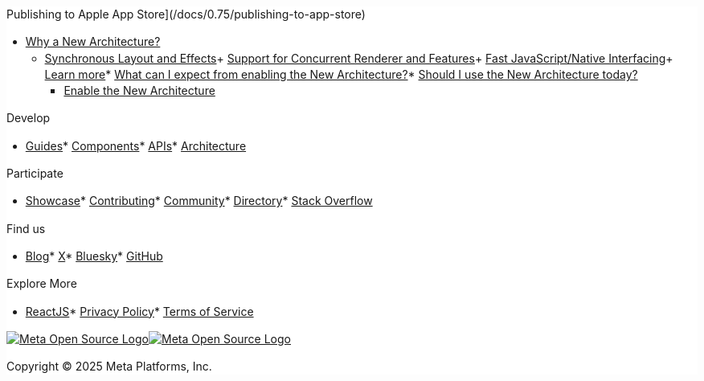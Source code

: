 Publishing to Apple App Store](/docs/0.75/publishing-to-app-store)

* [Why a New Architecture?](#why-a-new-architecture)
  + [Synchronous Layout and Effects](#synchronous-layout-and-effects)+ [Support for Concurrent Renderer and Features](#support-for-concurrent-renderer-and-features)+ [Fast JavaScript/Native Interfacing](#fast-javascriptnative-interfacing)+ [Learn more](#learn-more)* [What can I expect from enabling the New Architecture?](#what-can-i-expect-from-enabling-the-new-architecture)* [Should I use the New Architecture today?](#should-i-use-the-new-architecture-today)
      + [Enable the New Architecture](#enable-the-new-architecture)

Develop

* [Guides](/docs/getting-started)* [Components](/docs/components-and-apis)* [APIs](/docs/accessibilityinfo)* [Architecture](/architecture/overview)

Participate

* [Showcase](/showcase)* [Contributing](/contributing/overview)* [Community](/community/overview)* [Directory](https://reactnative.directory/)* [Stack Overflow](https://stackoverflow.com/questions/tagged/react-native)

Find us

* [Blog](/blog)* [X](https://x.com/reactnative)* [Bluesky](https://bsky.app/profile/reactnative.dev)* [GitHub](https://github.com/facebook/react-native)

Explore More

* [ReactJS](https://react.dev/)* [Privacy Policy](https://opensource.fb.com/legal/privacy/)* [Terms of Service](https://opensource.fb.com/legal/terms/)

[![Meta Open Source Logo](/img/oss_logo.svg)![Meta Open Source Logo](/img/oss_logo.svg)](https://opensource.fb.com/)

Copyright © 2025 Meta Platforms, Inc.